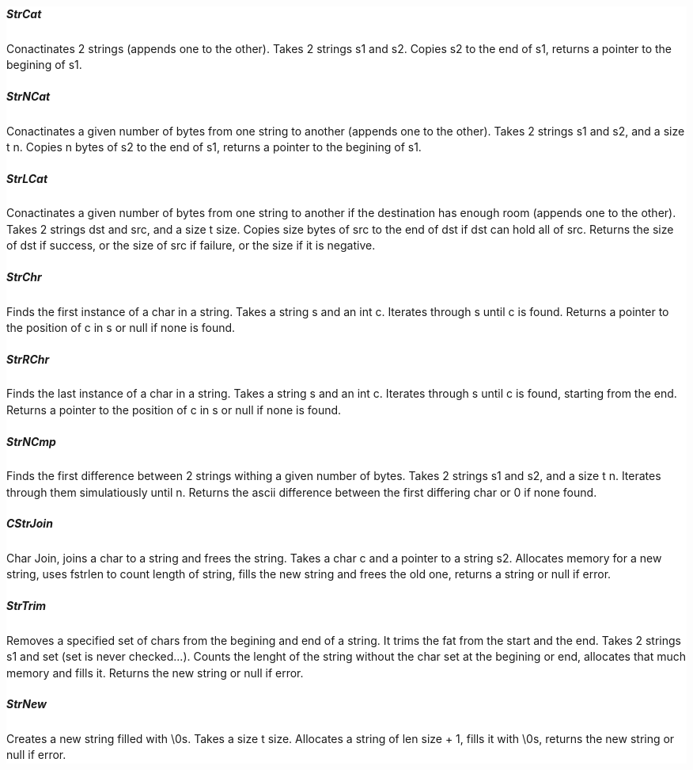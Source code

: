 ##### StrCat
Conactinates 2 strings (appends one to the other).
Takes 2 strings s1 and s2. Copies s2 to the end of s1, returns a pointer to
the begining of s1.

##### StrNCat
Conactinates a given number of bytes from one string to another (appends one
to the other).
Takes 2 strings s1 and s2, and a size t n. Copies n bytes of s2 to the end of
s1, returns a pointer to the begining of s1.

##### StrLCat
Conactinates a given number of bytes from one string to another if the destination
has enough room (appends one to the other).
Takes 2 strings dst and src, and a size t size. Copies size bytes of src to the
end of dst if dst can hold all of src. Returns the size of dst if success, or the
size of src if failure, or the size if it is negative.

##### StrChr
Finds the first instance of a char in a string.
Takes a string s and an int c. Iterates through s until c is found. Returns a
pointer to the position of c in s or null if none is found.

##### StrRChr
Finds the last instance of a char in a string.
Takes a string s and an int c. Iterates through s until c is found, starting from
the end. Returns a pointer to the position of c in s or null if none is found.

##### StrNCmp
Finds the first difference between 2 strings withing a given number of bytes.
Takes 2 strings s1 and s2, and a size t n. Iterates through them simulatiously
until n. Returns the ascii difference between the first differing char or 0 if
none found.

##### CStrJoin
Char Join, joins a char to a string and frees the string.
Takes a char c and a pointer to a string s2. Allocates memory for a new
string, uses fstrlen to count length of string, fills the new string and
frees the old one, returns a string or null if error.

##### StrTrim
Removes a specified set of chars from the begining and end of a string.
It trims the fat from the start and the end.
Takes 2 strings s1 and set (set is never checked...). Counts the lenght
of the string without the char set at the begining or end, allocates
that much memory and fills it. Returns the new string or null if error.

##### StrNew
Creates a new string filled with \0s.
Takes a size t size. Allocates a string of len size + 1, fills it with
\0s, returns the new string or null if error.
